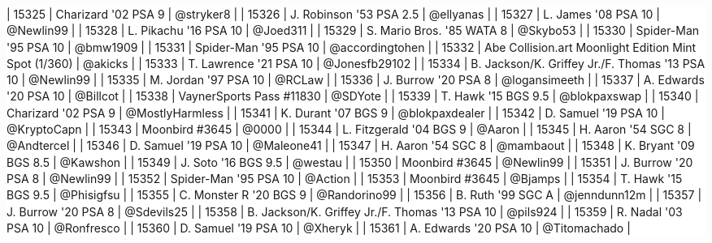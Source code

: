| 15325 | Charizard &#039;02 PSA 9 | \@stryker8 |
| 15326 | J. Robinson &#039;53 PSA 2.5 | \@ellyanas |
| 15327 | L. James &#039;08 PSA 10 | \@Newlin99 |
| 15328 | L. Pikachu &#039;16 PSA 10 | \@Joed311 |
| 15329 | S. Mario Bros. &#039;85 WATA 8 | \@Skybo53 |
| 15330 | Spider-Man &#039;95 PSA 10 | \@bmw1909 |
| 15331 | Spider-Man &#039;95 PSA 10 | \@accordingtohen |
| 15332 | Abe Collision.art Moonlight Edition Mint Spot (1/360) | \@akicks |
| 15333 | T. Lawrence &#039;21 PSA 10 | \@Jonesfb29102 |
| 15334 | B. Jackson/K. Griffey Jr./F. Thomas &#039;13 PSA 10 | \@Newlin99 |
| 15335 | M. Jordan &#039;97 PSA 10 | \@RCLaw |
| 15336 | J. Burrow &#039;20 PSA 8 | \@logansimeeth |
| 15337 | A. Edwards &#039;20 PSA 10 | \@Billcot |
| 15338 | VaynerSports Pass #11830 | \@SDYote |
| 15339 | T. Hawk &#039;15 BGS 9.5 | \@blokpaxswap |
| 15340 | Charizard &#039;02 PSA 9 | \@MostlyHarmless |
| 15341 | K. Durant &#039;07 BGS 9 | \@blokpaxdealer |
| 15342 | D. Samuel &#039;19 PSA 10 | \@KryptoCapn |
| 15343 | Moonbird #3645 | \@0000 |
| 15344 | L. Fitzgerald &#039;04 BGS 9 | \@Aaron |
| 15345 | H. Aaron &#039;54 SGC 8 | \@Andtercel |
| 15346 | D. Samuel &#039;19 PSA 10 | \@Maleone41 |
| 15347 | H. Aaron &#039;54 SGC 8 | \@mambaout |
| 15348 | K. Bryant &#039;09 BGS 8.5 | \@Kawshon |
| 15349 | J. Soto &#039;16 BGS 9.5 | \@westau |
| 15350 | Moonbird #3645 | \@Newlin99 |
| 15351 | J. Burrow &#039;20 PSA 8 | \@Newlin99 |
| 15352 | Spider-Man &#039;95 PSA 10 | \@Action |
| 15353 | Moonbird #3645 | \@Bjamps |
| 15354 | T. Hawk &#039;15 BGS 9.5 | \@Phisigfsu |
| 15355 | C. Monster R &#039;20 BGS 9 | \@Randorino99 |
| 15356 | B. Ruth &#039;99 SGC A | \@jenndunn12m |
| 15357 | J. Burrow &#039;20 PSA 8 | \@Sdevils25 |
| 15358 | B. Jackson/K. Griffey Jr./F. Thomas &#039;13 PSA 10 | \@pils924 |
| 15359 | R. Nadal &#039;03 PSA 10 | \@Ronfresco |
| 15360 | D. Samuel &#039;19 PSA 10 | \@Xheryk |
| 15361 | A. Edwards &#039;20 PSA 10 | \@Titomachado |